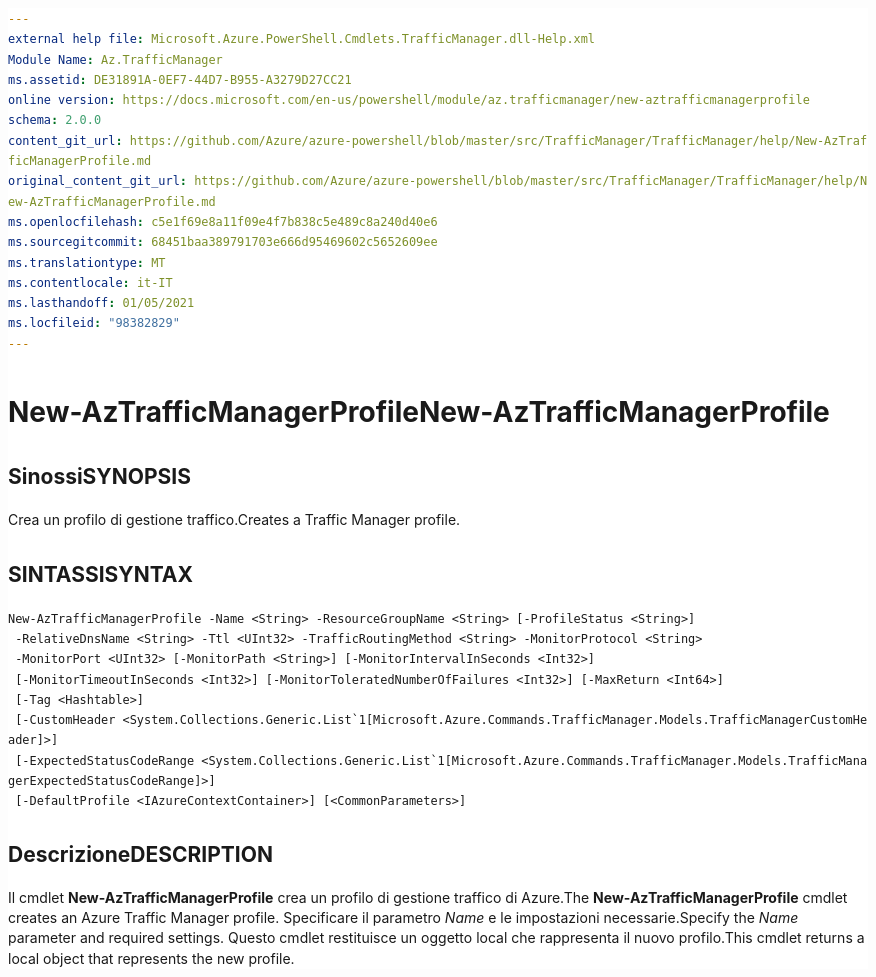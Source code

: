 ```yaml
---
external help file: Microsoft.Azure.PowerShell.Cmdlets.TrafficManager.dll-Help.xml
Module Name: Az.TrafficManager
ms.assetid: DE31891A-0EF7-44D7-B955-A3279D27CC21
online version: https://docs.microsoft.com/en-us/powershell/module/az.trafficmanager/new-aztrafficmanagerprofile
schema: 2.0.0
content_git_url: https://github.com/Azure/azure-powershell/blob/master/src/TrafficManager/TrafficManager/help/New-AzTrafficManagerProfile.md
original_content_git_url: https://github.com/Azure/azure-powershell/blob/master/src/TrafficManager/TrafficManager/help/New-AzTrafficManagerProfile.md
ms.openlocfilehash: c5e1f69e8a11f09e4f7b838c5e489c8a240d40e6
ms.sourcegitcommit: 68451baa389791703e666d95469602c5652609ee
ms.translationtype: MT
ms.contentlocale: it-IT
ms.lasthandoff: 01/05/2021
ms.locfileid: "98382829"
---
```

# <span data-ttu-id="6a9d4-101">New-AzTrafficManagerProfile</span><span class="sxs-lookup"><span data-stu-id="6a9d4-101">New-AzTrafficManagerProfile</span></span>

## <span data-ttu-id="6a9d4-102">Sinossi</span><span class="sxs-lookup"><span data-stu-id="6a9d4-102">SYNOPSIS</span></span>
<span data-ttu-id="6a9d4-103">Crea un profilo di gestione traffico.</span><span class="sxs-lookup"><span data-stu-id="6a9d4-103">Creates a Traffic Manager profile.</span></span>

## <span data-ttu-id="6a9d4-104">SINTASSI</span><span class="sxs-lookup"><span data-stu-id="6a9d4-104">SYNTAX</span></span>

```
New-AzTrafficManagerProfile -Name <String> -ResourceGroupName <String> [-ProfileStatus <String>]
 -RelativeDnsName <String> -Ttl <UInt32> -TrafficRoutingMethod <String> -MonitorProtocol <String>
 -MonitorPort <UInt32> [-MonitorPath <String>] [-MonitorIntervalInSeconds <Int32>]
 [-MonitorTimeoutInSeconds <Int32>] [-MonitorToleratedNumberOfFailures <Int32>] [-MaxReturn <Int64>]
 [-Tag <Hashtable>]
 [-CustomHeader <System.Collections.Generic.List`1[Microsoft.Azure.Commands.TrafficManager.Models.TrafficManagerCustomHeader]>]
 [-ExpectedStatusCodeRange <System.Collections.Generic.List`1[Microsoft.Azure.Commands.TrafficManager.Models.TrafficManagerExpectedStatusCodeRange]>]
 [-DefaultProfile <IAzureContextContainer>] [<CommonParameters>]
```

## <span data-ttu-id="6a9d4-105">Descrizione</span><span class="sxs-lookup"><span data-stu-id="6a9d4-105">DESCRIPTION</span></span>
<span data-ttu-id="6a9d4-106">Il cmdlet **New-AzTrafficManagerProfile** crea un profilo di gestione traffico di Azure.</span><span class="sxs-lookup"><span data-stu-id="6a9d4-106">The **New-AzTrafficManagerProfile** cmdlet creates an Azure Traffic Manager profile.</span></span>
<span data-ttu-id="6a9d4-107">Specificare il parametro *Name* e le impostazioni necessarie.</span><span class="sxs-lookup"><span data-stu-id="6a9d4-107">Specify the *Name* parameter and required settings.</span></span>
<span data-ttu-id="6a9d4-108">Questo cmdlet restituisce un oggetto local che rappresenta il nuovo profilo.</span><span class="sxs-lookup"><span data-stu-id="6a9d4-108">This cmdlet returns a local object that represents the new profile.</span></span>
